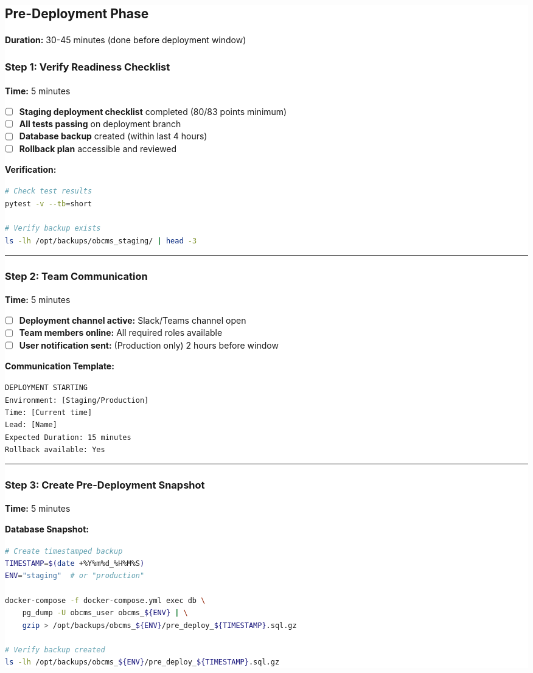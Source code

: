 
## Pre-Deployment Phase

**Duration:** 30-45 minutes (done before deployment window)

### Step 1: Verify Readiness Checklist

**Time:** 5 minutes

- [ ] **Staging deployment checklist** completed (80/83 points minimum)
- [ ] **All tests passing** on deployment branch
- [ ] **Database backup** created (within last 4 hours)
- [ ] **Rollback plan** accessible and reviewed

**Verification:**
```bash
# Check test results
pytest -v --tb=short

# Verify backup exists
ls -lh /opt/backups/obcms_staging/ | head -3
```

---

### Step 2: Team Communication

**Time:** 5 minutes

- [ ] **Deployment channel active:** Slack/Teams channel open
- [ ] **Team members online:** All required roles available
- [ ] **User notification sent:** (Production only) 2 hours before window

**Communication Template:**
```
DEPLOYMENT STARTING
Environment: [Staging/Production]
Time: [Current time]
Lead: [Name]
Expected Duration: 15 minutes
Rollback available: Yes
```

---

### Step 3: Create Pre-Deployment Snapshot

**Time:** 5 minutes

**Database Snapshot:**
```bash
# Create timestamped backup
TIMESTAMP=$(date +%Y%m%d_%H%M%S)
ENV="staging"  # or "production"

docker-compose -f docker-compose.yml exec db \
    pg_dump -U obcms_user obcms_${ENV} | \
    gzip > /opt/backups/obcms_${ENV}/pre_deploy_${TIMESTAMP}.sql.gz

# Verify backup created
ls -lh /opt/backups/obcms_${ENV}/pre_deploy_${TIMESTAMP}.sql.gz
```
